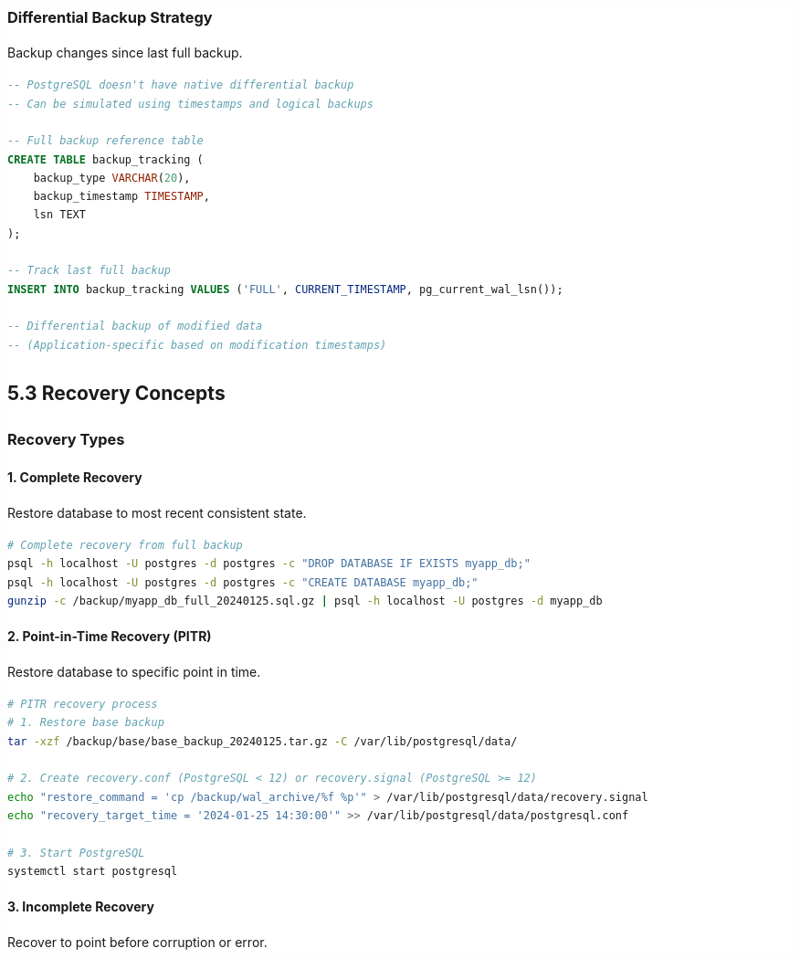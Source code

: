 ### Differential Backup Strategy
Backup changes since last full backup.

```sql
-- PostgreSQL doesn't have native differential backup
-- Can be simulated using timestamps and logical backups

-- Full backup reference table
CREATE TABLE backup_tracking (
    backup_type VARCHAR(20),
    backup_timestamp TIMESTAMP,
    lsn TEXT
);

-- Track last full backup
INSERT INTO backup_tracking VALUES ('FULL', CURRENT_TIMESTAMP, pg_current_wal_lsn());

-- Differential backup of modified data
-- (Application-specific based on modification timestamps)
```

## 5.3 Recovery Concepts

### Recovery Types

#### 1. Complete Recovery
Restore database to most recent consistent state.

```bash
# Complete recovery from full backup
psql -h localhost -U postgres -d postgres -c "DROP DATABASE IF EXISTS myapp_db;"
psql -h localhost -U postgres -d postgres -c "CREATE DATABASE myapp_db;"
gunzip -c /backup/myapp_db_full_20240125.sql.gz | psql -h localhost -U postgres -d myapp_db
```

#### 2. Point-in-Time Recovery (PITR)
Restore database to specific point in time.

```bash
# PITR recovery process
# 1. Restore base backup
tar -xzf /backup/base/base_backup_20240125.tar.gz -C /var/lib/postgresql/data/

# 2. Create recovery.conf (PostgreSQL < 12) or recovery.signal (PostgreSQL >= 12)
echo "restore_command = 'cp /backup/wal_archive/%f %p'" > /var/lib/postgresql/data/recovery.signal
echo "recovery_target_time = '2024-01-25 14:30:00'" >> /var/lib/postgresql/data/postgresql.conf

# 3. Start PostgreSQL
systemctl start postgresql
```

#### 3. Incomplete Recovery
Recover to point before corruption or error.
